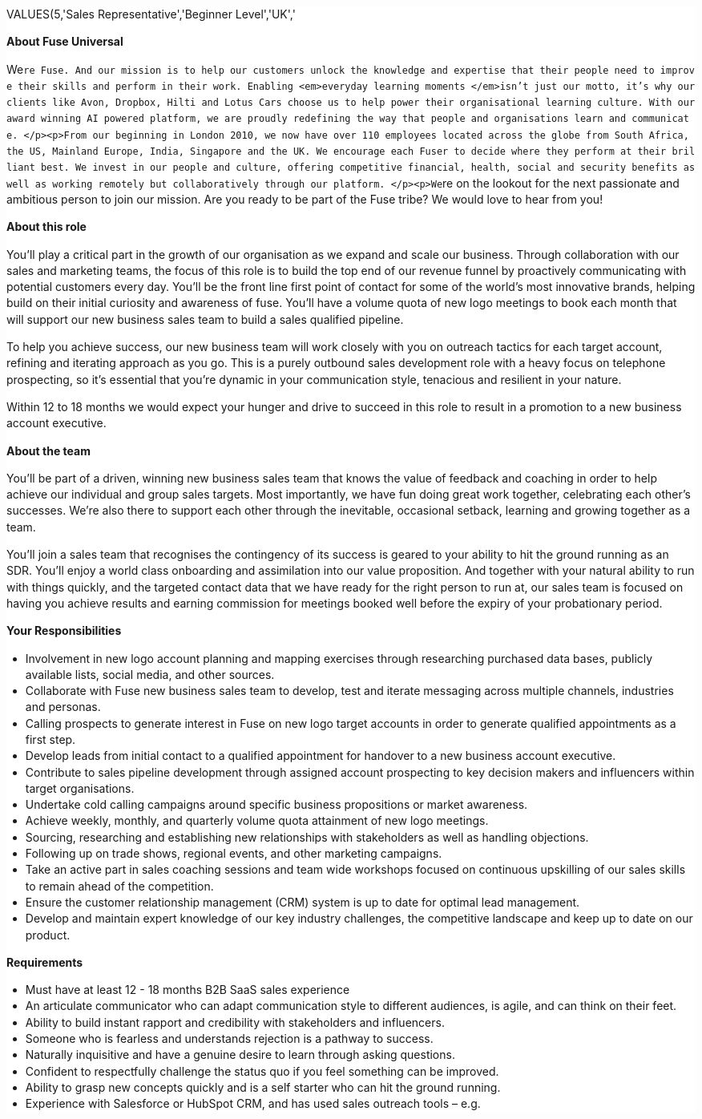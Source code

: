  VALUES(5,'Sales Representative','Beginner Level','UK','<p><strong>About Fuse Universal </strong></p><p>We`re Fuse. And our mission is to help our customers unlock the knowledge and expertise that their people need to improve their skills and perform in their work. Enabling <em>everyday learning moments </em>isn’t just our motto, it’s why our clients like Avon, Dropbox, Hilti and Lotus Cars choose us to help power their organisational learning culture. With our award winning AI powered platform, we are proudly redefining the way that people and organisations learn and communicate. </p><p>From our beginning in London 2010, we now have over 110 employees located across the globe from South Africa, the US, Mainland Europe, India, Singapore and the UK. We encourage each Fuser to decide where they perform at their brilliant best. We invest in our people and culture, offering competitive financial, health, social and security benefits as well as working remotely but collaboratively through our platform. </p><p>We`re on the lookout for the next passionate and ambitious person to join our mission. Are you ready to be part of the Fuse tribe? We would love to hear from you!</p><p><strong>About this role</strong></p><p>You’ll play a critical part in the growth of our organisation as we expand and scale our business. Through collaboration with our sales and marketing teams, the focus of this role is to build the top end of our revenue funnel by proactively communicating with potential customers every day. You’ll be the front line first point of contact for some of the world’s most innovative brands, helping build on their initial curiosity and awareness of fuse. You’ll have a volume quota of new logo meetings to book each month that will support our new business sales team to build a sales qualified pipeline. </p><p>To help you achieve success, our new business team will work closely with you on outreach tactics for each target account, refining and iterating approach as you go. This is a purely outbound sales development role with a heavy focus on telephone prospecting, so it’s essential that you’re dynamic in your communication style, tenacious and resilient in your nature.  </p><p>Within 12 to 18 months we would expect your hunger and drive to succeed in this role to result in a promotion to a new business account executive. </p><p><strong>About the team</strong></p><p>You’ll be part of a driven, winning new business sales team that knows the value of feedback and coaching in order to help achieve our individual and group sales targets. Most importantly, we have fun doing great work together, celebrating each other’s successes. We’re also there to support each other through the inevitable, occasional setback, learning and growing together as a team. </p><p>You’ll join a sales team that recognises the contingency of its success is geared to your ability to hit the ground running as an SDR. You’ll enjoy a world class onboarding and assimilation into our value proposition. And together with your natural ability to run with things quickly, and the targeted contact data that we have ready for the right person to run at, our sales team is focused on having you achieve results and earning commission for meetings booked well before the expiry of your probationary period. </p><p><strong>Your Responsibilities</strong></p><ul style=""> <li style="">Involvement in new logo account planning and mapping exercises through researching purchased data bases, publicly available lists, social media, and other sources.</li> <li style="">Collaborate with Fuse new business sales team to develop, test and iterate messaging across multiple channels, industries and personas. </li> <li style="">Calling prospects to generate interest in Fuse on new logo target accounts in order to generate qualified appointments as a first step.</li> <li style="">Develop leads from initial contact to a qualified appointment for handover to a new business account executive.</li> <li style="">Contribute to sales pipeline development through assigned account prospecting to key decision makers and influencers within target organisations. </li> <li style="">Undertake cold calling campaigns around specific business propositions or market awareness. </li> <li style="">Achieve weekly, monthly, and quarterly volume quota attainment of new logo meetings. </li> <li style="">Sourcing, researching and establishing new relationships with stakeholders as well as handling objections.</li> <li style="">Following up on trade shows, regional events, and other marketing campaigns.</li> <li style="">Take an active part in sales coaching sessions and team wide workshops focused on continuous upskilling of our sales skills to remain ahead of the competition. </li> <li style="">Ensure the customer relationship management (CRM) system is up to date for optimal lead management.</li> <li style="">Develop and maintain expert knowledge of our key industry challenges, the competitive landscape and keep up to date on our product.</li> </ul><p><strong>Requirements</strong></p><ul style=""> <li style="">Must have at least 12 - 18 months B2B SaaS sales experience</li> <li style="">An articulate communicator who can adapt communication style to different audiences, is agile, and can think on their feet.</li> <li style="">Ability to build instant rapport and credibility with stakeholders and influencers. </li> <li style="">Someone who is fearless and understands rejection is a pathway to success.</li> <li style="">Naturally inquisitive and have a genuine desire to learn through asking questions. </li> <li style="">Confident to respectfully challenge the status quo if you feel something can be improved.</li> <li style="">Ability to grasp new concepts quickly and is a self starter who can hit the ground running.</li> <li style="">Experience with Salesforce or HubSpot CRM, and has used sales outreach tools – e.g.